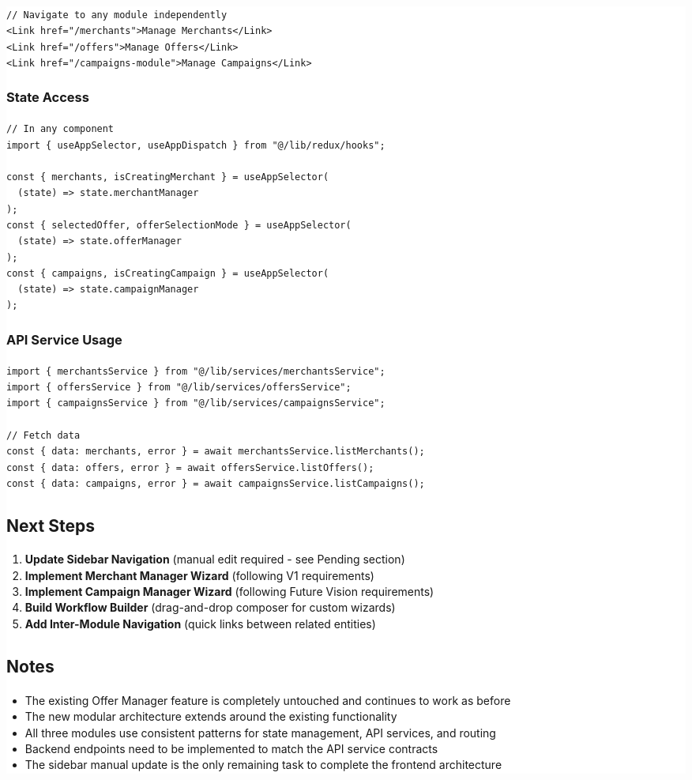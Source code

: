 ```tsx
// Navigate to any module independently
<Link href="/merchants">Manage Merchants</Link>
<Link href="/offers">Manage Offers</Link>
<Link href="/campaigns-module">Manage Campaigns</Link>
```

### State Access

```tsx
// In any component
import { useAppSelector, useAppDispatch } from "@/lib/redux/hooks";

const { merchants, isCreatingMerchant } = useAppSelector(
  (state) => state.merchantManager
);
const { selectedOffer, offerSelectionMode } = useAppSelector(
  (state) => state.offerManager
);
const { campaigns, isCreatingCampaign } = useAppSelector(
  (state) => state.campaignManager
);
```

### API Service Usage

```tsx
import { merchantsService } from "@/lib/services/merchantsService";
import { offersService } from "@/lib/services/offersService";
import { campaignsService } from "@/lib/services/campaignsService";

// Fetch data
const { data: merchants, error } = await merchantsService.listMerchants();
const { data: offers, error } = await offersService.listOffers();
const { data: campaigns, error } = await campaignsService.listCampaigns();
```

## Next Steps

1. **Update Sidebar Navigation** (manual edit required - see Pending section)
2. **Implement Merchant Manager Wizard** (following V1 requirements)
3. **Implement Campaign Manager Wizard** (following Future Vision requirements)
4. **Build Workflow Builder** (drag-and-drop composer for custom wizards)
5. **Add Inter-Module Navigation** (quick links between related entities)

## Notes

- The existing Offer Manager feature is completely untouched and continues to work as before
- The new modular architecture extends around the existing functionality
- All three modules use consistent patterns for state management, API services, and routing
- Backend endpoints need to be implemented to match the API service contracts
- The sidebar manual update is the only remaining task to complete the frontend architecture
